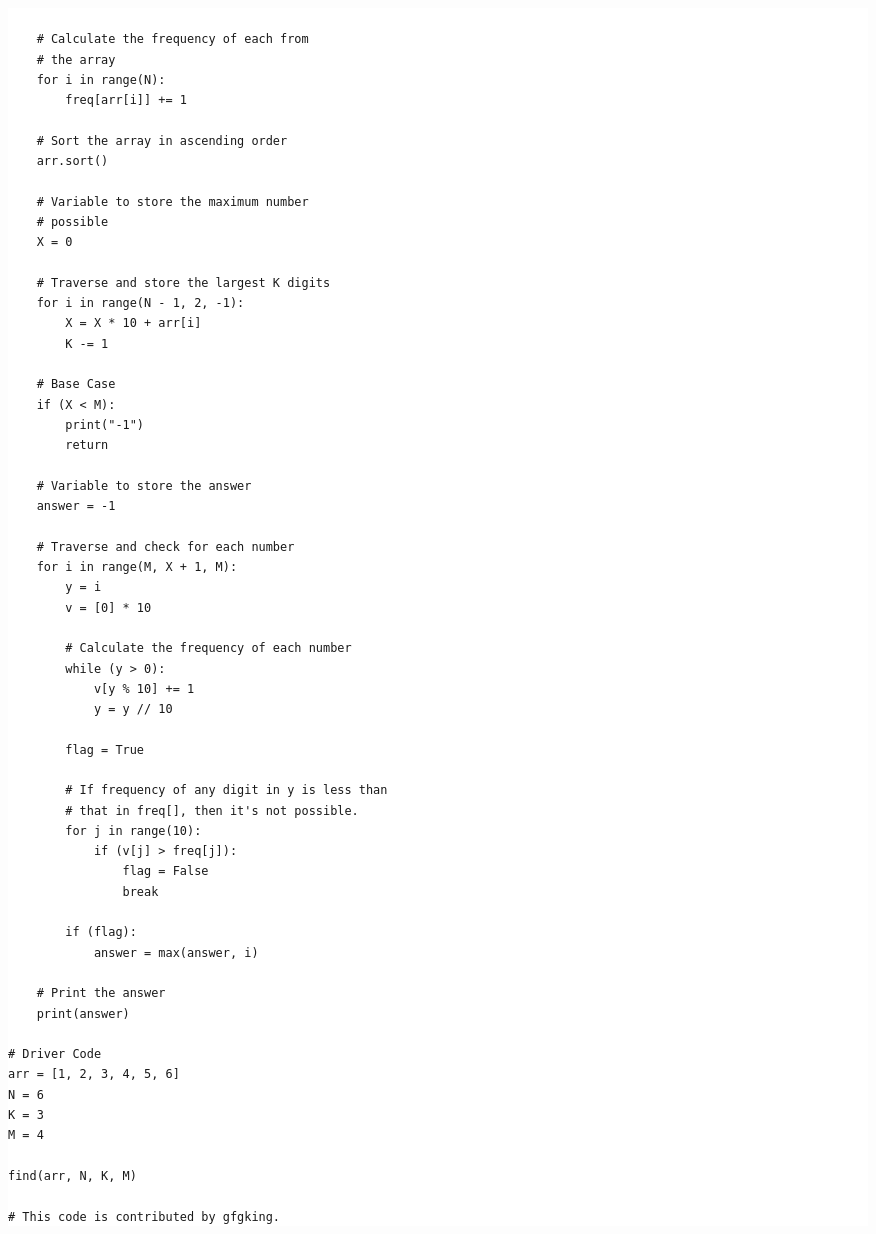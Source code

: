 ```

    # Calculate the frequency of each from
    # the array
    for i in range(N):
        freq[arr[i]] += 1

    # Sort the array in ascending order
    arr.sort()

    # Variable to store the maximum number
    # possible
    X = 0

    # Traverse and store the largest K digits
    for i in range(N - 1, 2, -1):
        X = X * 10 + arr[i]
        K -= 1

    # Base Case
    if (X < M):
        print("-1")
        return

    # Variable to store the answer
    answer = -1

    # Traverse and check for each number
    for i in range(M, X + 1, M):
        y = i
        v = [0] * 10

        # Calculate the frequency of each number
        while (y > 0):
            v[y % 10] += 1
            y = y // 10

        flag = True

        # If frequency of any digit in y is less than
        # that in freq[], then it's not possible.
        for j in range(10):
            if (v[j] > freq[j]):
                flag = False
                break

        if (flag):
            answer = max(answer, i)

    # Print the answer
    print(answer)

# Driver Code
arr = [1, 2, 3, 4, 5, 6]
N = 6
K = 3
M = 4

find(arr, N, K, M)

# This code is contributed by gfgking.
```
